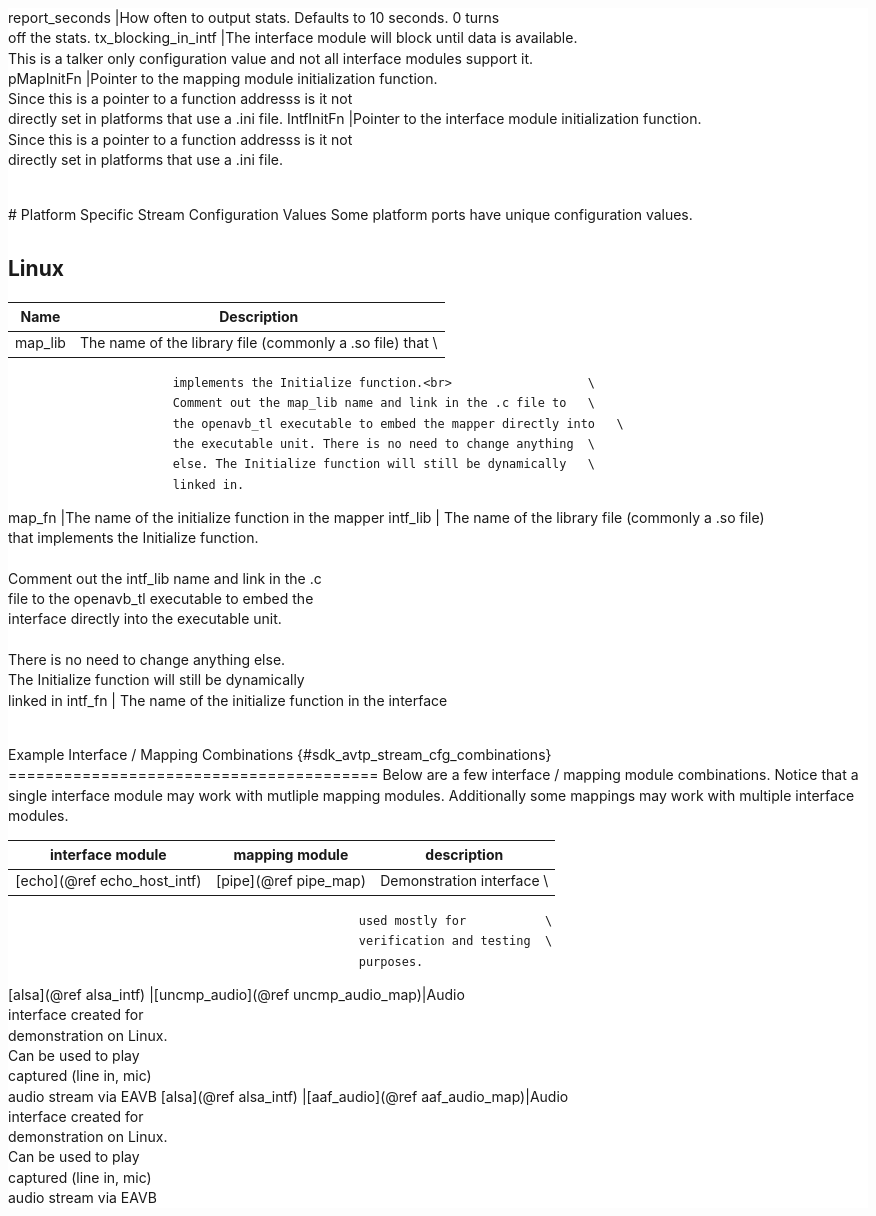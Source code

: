 report_seconds      |How often to output stats. Defaults to 10 seconds. 0 turns\
                     off the stats.
tx_blocking_in_intf |The interface module will block until data is available.  \
                     This is a talker only configuration value and not all interface modules support it.     
pMapInitFn          |Pointer to the mapping module initialization function.    \
                     Since this is a pointer to a function addresss is it not  \
		     directly set in platforms that use a .ini file. 
IntfInitFn          |Pointer to the interface module initialization function.  \
                     Since this is a pointer to a function addresss is it not  \
		     directly set in platforms that use a .ini file. 


<br>
# Platform Specific Stream Configuration Values
Some platform ports have unique configuration values. 

## Linux

Name                      | Description
--------------------------|---------------------------
map_lib                   |The name of the library file (commonly a .so file) that   \
                           implements the Initialize function.<br>                   \
                           Comment out the map_lib name and link in the .c file to   \
                           the openavb_tl executable to embed the mapper directly into   \
                           the executable unit. There is no need to change anything  \
                           else. The Initialize function will still be dynamically   \
                           linked in.
map_fn                    |The name of the initialize function in the mapper
intf_lib                  | The name of the library file (commonly a .so file) \
                            that implements the Initialize function.<br>       \
                            Comment out the intf_lib name and link in the .c   \
                            file to the openavb_tl executable to embed the         \
                            interface directly into the executable unit.<br>   \
                            There is no need to change anything else.          \
                            The Initialize function will still be dynamically  \
                            linked in
intf_fn                   | The name of the initialize function in the interface


<br>
Example Interface / Mapping Combinations {#sdk_avtp_stream_cfg_combinations}
========================================
Below are a few interface / mapping module combinations. Notice that a single 
interface module may work with mutliple mapping modules. Additionally some 
mappings may work with multiple interface modules. 

interface module            | mapping module        | description
----------------------------|-----------------------|------------
[echo](@ref echo_host_intf) |[pipe](@ref pipe_map)  |Demonstration interface   \
                                                     used mostly for           \
                                                     verification and testing  \
                                                     purposes.
[alsa](@ref alsa_intf)      |[uncmp_audio](@ref uncmp_audio_map)|Audio         \
                                                     interface created for     \
                                                     demonstration on Linux.   \
                                                     Can be used to play       \
                                                     captured (line in, mic)   \
                                                     audio stream via EAVB
[alsa](@ref alsa_intf)      |[aaf_audio](@ref aaf_audio_map)|Audio             \
                                                     interface created for     \
                                                     demonstration on Linux.   \
                                                     Can be used to play       \
                                                     captured (line in, mic)   \
                                                     audio stream via EAVB